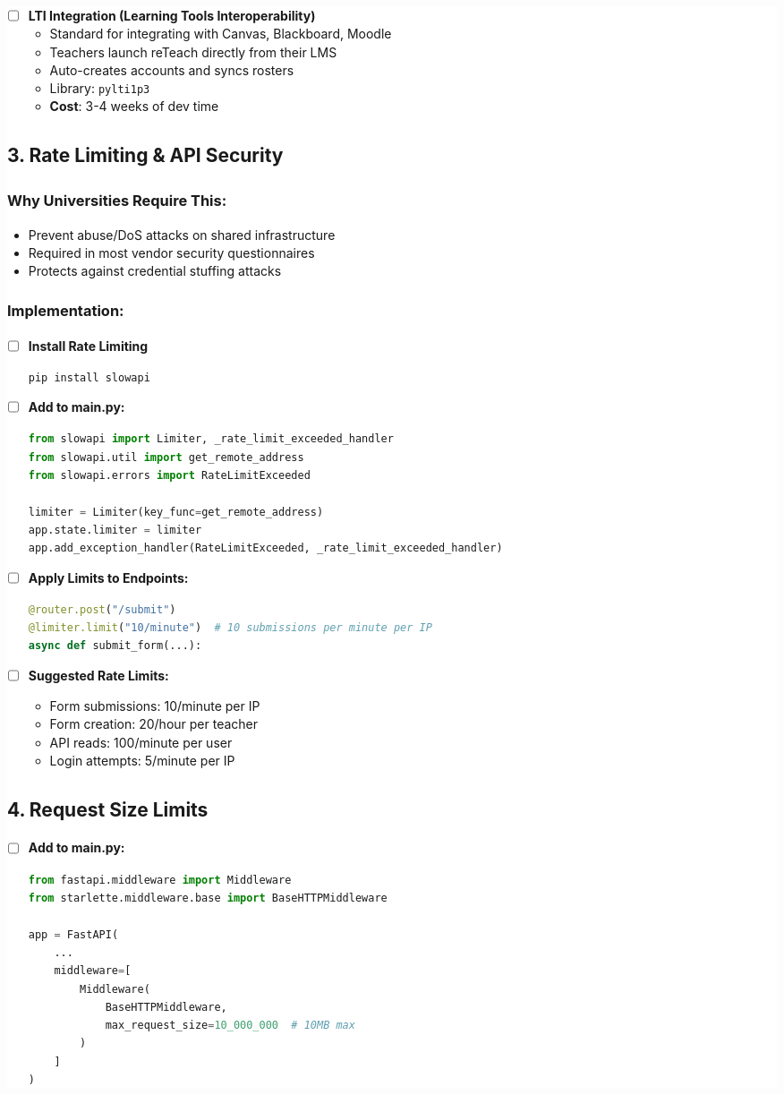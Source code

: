 - [ ] **LTI Integration (Learning Tools Interoperability)**
  - Standard for integrating with Canvas, Blackboard, Moodle
  - Teachers launch reTeach directly from their LMS
  - Auto-creates accounts and syncs rosters
  - Library: `pylti1p3`
  - **Cost**: 3-4 weeks of dev time

## 3. Rate Limiting & API Security

### Why Universities Require This:
- Prevent abuse/DoS attacks on shared infrastructure
- Required in most vendor security questionnaires
- Protects against credential stuffing attacks

### Implementation:

- [ ] **Install Rate Limiting**
  ```bash
  pip install slowapi
  ```

- [ ] **Add to main.py:**
  ```python
  from slowapi import Limiter, _rate_limit_exceeded_handler
  from slowapi.util import get_remote_address
  from slowapi.errors import RateLimitExceeded

  limiter = Limiter(key_func=get_remote_address)
  app.state.limiter = limiter
  app.add_exception_handler(RateLimitExceeded, _rate_limit_exceeded_handler)
  ```

- [ ] **Apply Limits to Endpoints:**
  ```python
  @router.post("/submit")
  @limiter.limit("10/minute")  # 10 submissions per minute per IP
  async def submit_form(...):
  ```

- [ ] **Suggested Rate Limits:**
  - Form submissions: 10/minute per IP
  - Form creation: 20/hour per teacher
  - API reads: 100/minute per user
  - Login attempts: 5/minute per IP

## 4. Request Size Limits

- [ ] **Add to main.py:**
  ```python
  from fastapi.middleware import Middleware
  from starlette.middleware.base import BaseHTTPMiddleware

  app = FastAPI(
      ...
      middleware=[
          Middleware(
              BaseHTTPMiddleware,
              max_request_size=10_000_000  # 10MB max
          )
      ]
  )
  ```
